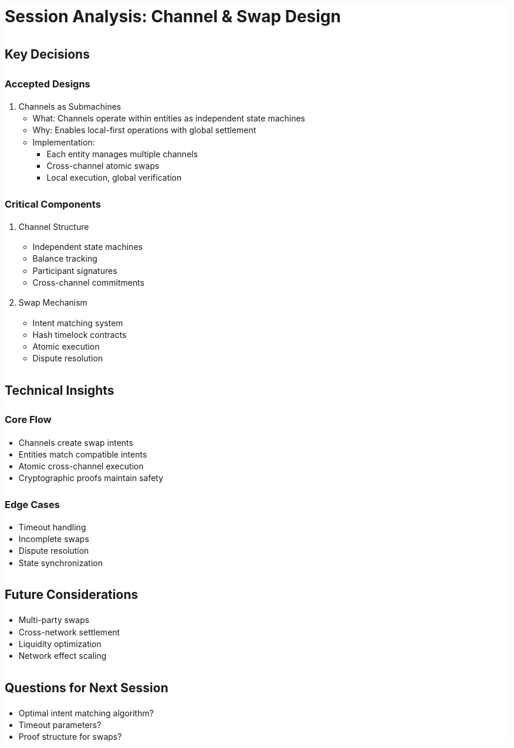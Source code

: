 
# Session Analysis: Channel & Swap Design

## Key Decisions

### Accepted Designs
1. Channels as Submachines
   - What: Channels operate within entities as independent state machines
   - Why: Enables local-first operations with global settlement
   - Implementation: 
     - Each entity manages multiple channels
     - Cross-channel atomic swaps
     - Local execution, global verification

### Critical Components
1. Channel Structure
   - Independent state machines
   - Balance tracking
   - Participant signatures
   - Cross-channel commitments

2. Swap Mechanism
   - Intent matching system
   - Hash timelock contracts
   - Atomic execution
   - Dispute resolution

## Technical Insights

### Core Flow
- Channels create swap intents
- Entities match compatible intents
- Atomic cross-channel execution
- Cryptographic proofs maintain safety

### Edge Cases
- Timeout handling
- Incomplete swaps
- Dispute resolution
- State synchronization

## Future Considerations
- Multi-party swaps
- Cross-network settlement
- Liquidity optimization
- Network effect scaling

## Questions for Next Session
- Optimal intent matching algorithm?
- Timeout parameters?
- Proof structure for swaps? 
